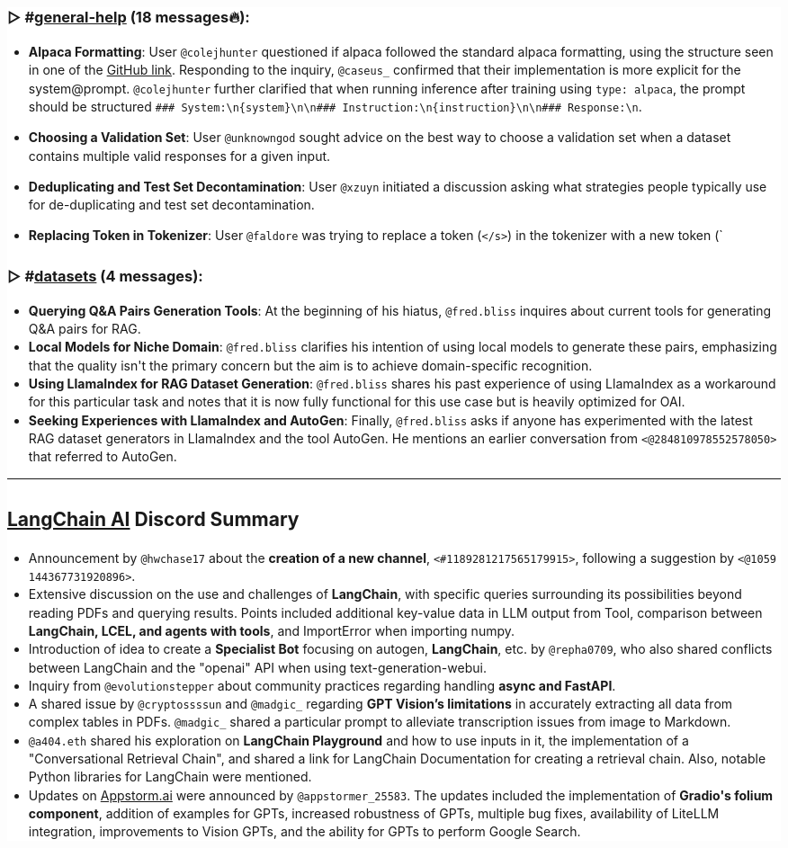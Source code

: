### ▷ #[general-help](https://discord.com/channels/1104757954588196865/1110594519226925137/) (18 messages🔥): 
        
- **Alpaca Formatting**: User `@colejhunter` questioned if alpaca followed the standard alpaca formatting, using the structure seen in one of the [GitHub link](https://github.com/OpenAccess-AI-Collective/axolotl/blob/main/src/axolotl/prompters.py#L54). Responding to the inquiry, `@caseus_` confirmed that their implementation is more explicit for the system@prompt. `@colejhunter` further clarified that when running inference after training using `type: alpaca`, the prompt should be structured `### System:\n{system}\n\n### Instruction:\n{instruction}\n\n### Response:\n`.

- **Choosing a Validation Set**: User `@unknowngod` sought advice on the best way to choose a validation set when a dataset contains multiple valid responses for a given input.

- **Deduplicating and Test Set Decontamination**: User `@xzuyn` initiated a discussion asking what strategies people typically use for de-duplicating and test set decontamination.

- **Replacing Token in Tokenizer**: User `@faldore` was trying to replace a token (`</s>`) in the tokenizer with a new token (`


### ▷ #[datasets](https://discord.com/channels/1104757954588196865/1112023441386778704/) (4 messages): 
        
- **Querying Q&A Pairs Generation Tools**: At the beginning of his hiatus, `@fred.bliss` inquires about current tools for generating Q&A pairs for RAG.
- **Local Models for Niche Domain**: `@fred.bliss` clarifies his intention of using local models to generate these pairs, emphasizing that the quality isn't the primary concern but the aim is to achieve domain-specific recognition.
- **Using LlamaIndex for RAG Dataset Generation**: `@fred.bliss` shares his past experience of using LlamaIndex as a workaround for this particular task and notes that it is now fully functional for this use case but is heavily optimized for OAI.
- **Seeking Experiences with LlamaIndex and AutoGen**: Finally, `@fred.bliss` asks if anyone has experimented with the latest RAG dataset generators in LlamaIndex and the tool AutoGen. He mentions an earlier conversation from `<@284810978552578050>` that referred to AutoGen.


        

---

## [LangChain AI](https://discord.com/channels/1038097195422978059) Discord Summary

- Announcement by `@hwchase17` about the **creation of a new channel**, `<#1189281217565179915>`, following a suggestion by `<@1059144367731920896>`.
- Extensive discussion on the use and challenges of **LangChain**, with specific queries surrounding its possibilities beyond reading PDFs and querying results. Points included additional key-value data in LLM output from Tool, comparison between **LangChain, LCEL, and agents with tools**, and ImportError when importing numpy.
- Introduction of idea to create a **Specialist Bot** focusing on autogen, **LangChain**, etc. by `@repha0709`, who also shared conflicts between LangChain and the "openai" API when using text-generation-webui.
- Inquiry from `@evolutionstepper` about community practices regarding handling **async and FastAPI**.
- A shared issue by `@cryptossssun` and `@madgic_` regarding **GPT Vision’s limitations** in accurately extracting all data from complex tables in PDFs. `@madgic_` shared a particular prompt to alleviate transcription issues from image to Markdown.
- `@a404.eth` shared his exploration on **LangChain Playground** and how to use inputs in it, the implementation of a "Conversational Retrieval Chain", and shared a link for LangChain Documentation for creating a retrieval chain. Also, notable Python libraries for LangChain were mentioned.
- Updates on [Appstorm.ai](https://beta.appstorm.ai/) were announced by `@appstormer_25583`. The updates included the implementation of **Gradio's folium component**, addition of examples for GPTs, increased robustness of GPTs, multiple bug fixes, availability of LiteLLM integration, improvements to Vision GPTs, and the ability for GPTs to perform Google Search.
